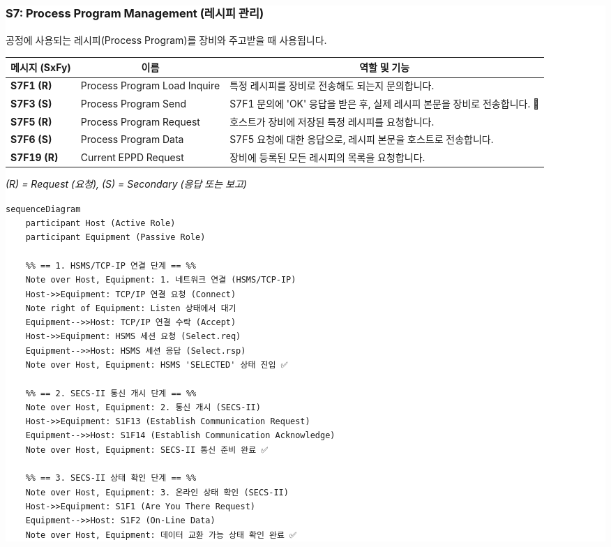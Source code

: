 
### **S7: Process Program Management (레시피 관리)**

공정에 사용되는 레시피(Process Program)를 장비와 주고받을 때 사용됩니다.

|메시지 (SxFy)|이름|역할 및 기능|
|---|---|---|
|**S7F1 (R)**|Process Program Load Inquire|특정 레시피를 장비로 전송해도 되는지 문의합니다.|
|**S7F3 (S)**|Process Program Send|S7F1 문의에 'OK' 응답을 받은 후, 실제 레시피 본문을 장비로 전송합니다. 📄|
|**S7F5 (R)**|Process Program Request|호스트가 장비에 저장된 특정 레시피를 요청합니다.|
|**S7F6 (S)**|Process Program Data|S7F5 요청에 대한 응답으로, 레시피 본문을 호스트로 전송합니다.|
|**S7F19 (R)**|Current EPPD Request|장비에 등록된 모든 레시피의 목록을 요청합니다.|

_(R) = Request (요청), (S) = Secondary (응답 또는 보고)_


``` mermaid
sequenceDiagram
    participant Host (Active Role)
    participant Equipment (Passive Role)

    %% == 1. HSMS/TCP-IP 연결 단계 == %%
    Note over Host, Equipment: 1. 네트워크 연결 (HSMS/TCP-IP)
    Host->>Equipment: TCP/IP 연결 요청 (Connect)
    Note right of Equipment: Listen 상태에서 대기
    Equipment-->>Host: TCP/IP 연결 수락 (Accept)
    Host->>Equipment: HSMS 세션 요청 (Select.req)
    Equipment-->>Host: HSMS 세션 응답 (Select.rsp)
    Note over Host, Equipment: HSMS 'SELECTED' 상태 진입 ✅

    %% == 2. SECS-II 통신 개시 단계 == %%
    Note over Host, Equipment: 2. 통신 개시 (SECS-II)
    Host->>Equipment: S1F13 (Establish Communication Request)
    Equipment-->>Host: S1F14 (Establish Communication Acknowledge)
    Note over Host, Equipment: SECS-II 통신 준비 완료 ✅

    %% == 3. SECS-II 상태 확인 단계 == %%
    Note over Host, Equipment: 3. 온라인 상태 확인 (SECS-II)
    Host->>Equipment: S1F1 (Are You There Request)
    Equipment-->>Host: S1F2 (On-Line Data)
    Note over Host, Equipment: 데이터 교환 가능 상태 확인 완료 ✅
```